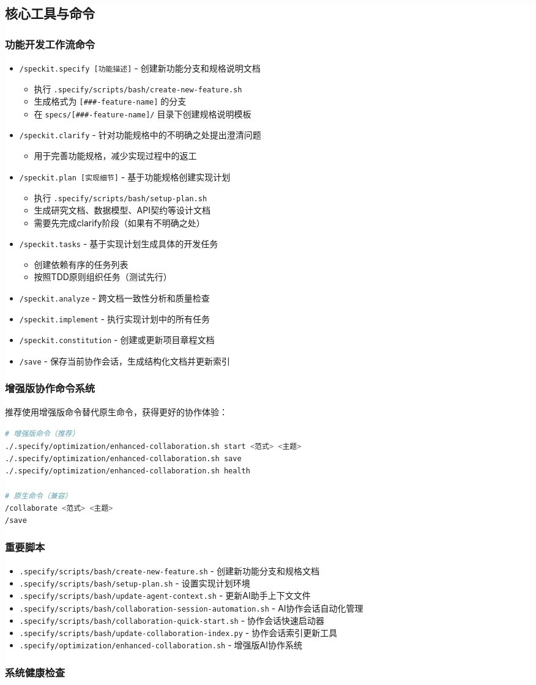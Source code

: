 ## 核心工具与命令

### 功能开发工作流命令

- `/speckit.specify [功能描述]` - 创建新功能分支和规格说明文档
  - 执行 `.specify/scripts/bash/create-new-feature.sh`
  - 生成格式为 `[###-feature-name]` 的分支
  - 在 `specs/[###-feature-name]/` 目录下创建规格说明模板

- `/speckit.clarify` - 针对功能规格中的不明确之处提出澄清问题
  - 用于完善功能规格，减少实现过程中的返工

- `/speckit.plan [实现细节]` - 基于功能规格创建实现计划
  - 执行 `.specify/scripts/bash/setup-plan.sh`
  - 生成研究文档、数据模型、API契约等设计文档
  - 需要先完成clarify阶段（如果有不明确之处）

- `/speckit.tasks` - 基于实现计划生成具体的开发任务
  - 创建依赖有序的任务列表
  - 按照TDD原则组织任务（测试先行）

- `/speckit.analyze` - 跨文档一致性分析和质量检查
- `/speckit.implement` - 执行实现计划中的所有任务
- `/speckit.constitution` - 创建或更新项目章程文档
- `/save` - 保存当前协作会话，生成结构化文档并更新索引

### 增强版协作命令系统

推荐使用增强版命令替代原生命令，获得更好的协作体验：

```bash
# 增强版命令（推荐）
./.specify/optimization/enhanced-collaboration.sh start <范式> <主题>
./.specify/optimization/enhanced-collaboration.sh save
./.specify/optimization/enhanced-collaboration.sh health

# 原生命令（兼容）
/collaborate <范式> <主题>
/save
```

### 重要脚本

- `.specify/scripts/bash/create-new-feature.sh` - 创建新功能分支和规格文档
- `.specify/scripts/bash/setup-plan.sh` - 设置实现计划环境
- `.specify/scripts/bash/update-agent-context.sh` - 更新AI助手上下文文件
- `.specify/scripts/bash/collaboration-session-automation.sh` - AI协作会话自动化管理
- `.specify/scripts/bash/collaboration-quick-start.sh` - 协作会话快速启动器
- `.specify/scripts/bash/update-collaboration-index.py` - 协作会话索引更新工具
- `.specify/optimization/enhanced-collaboration.sh` - 增强版AI协作系统

### 系统健康检查
